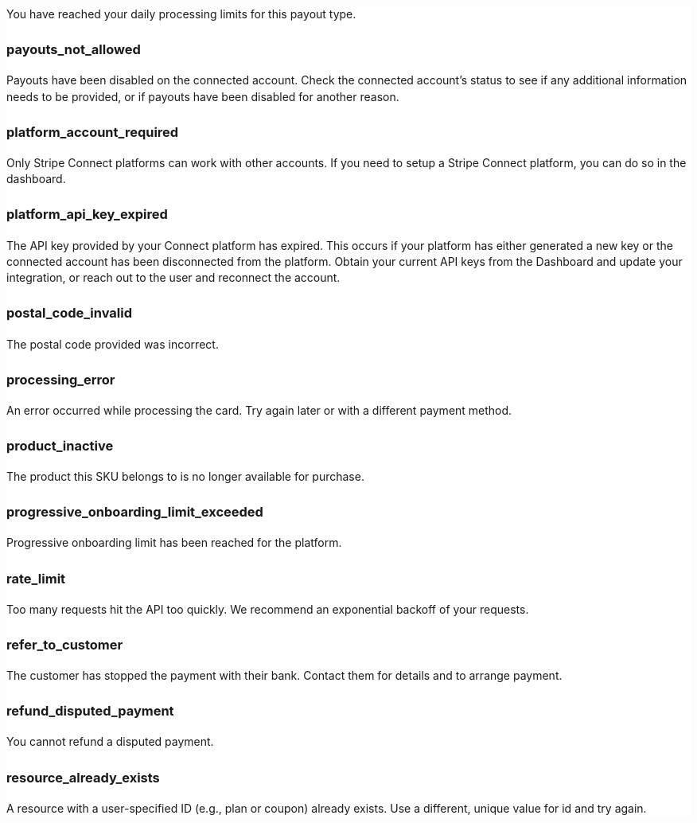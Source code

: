 You have reached your daily processing limits for this payout type.

### payouts_not_allowed

Payouts have been disabled on the connected account. Check the connected account’s status to see if any additional information needs to be provided, or if payouts have been disabled for another reason.

### platform_account_required

Only Stripe Connect platforms can work with other accounts. If you need to setup a Stripe Connect platform, you can do so in the dashboard.

### platform_api_key_expired

The API key provided by your Connect platform has expired. This occurs if your platform has either generated a new key or the connected account has been disconnected from the platform. Obtain your current API keys from the Dashboard and update your integration, or reach out to the user and reconnect the account.

### postal_code_invalid

The postal code provided was incorrect.

### processing_error

An error occurred while processing the card. Try again later or with a different payment method.

### product_inactive

The product this SKU belongs to is no longer available for purchase.

### progressive_onboarding_limit_exceeded

Progressive onboarding limit has been reached for the platform.

### rate_limit

Too many requests hit the API too quickly. We recommend an exponential backoff of your requests.

### refer_to_customer

The customer has stopped the payment with their bank. Contact them for details and to arrange payment.

### refund_disputed_payment

You cannot refund a disputed payment.

### resource_already_exists

A resource with a user-specified ID (e.g., plan or coupon) already exists. Use a different, unique value for id and try again.
